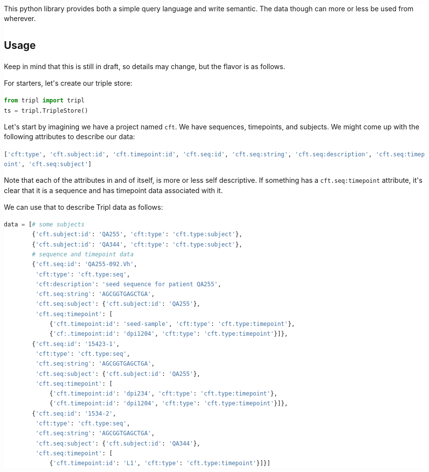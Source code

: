 This python library provides both a simple query language and write semantic.
The data though can more or less be used from wherever.


## Usage

Keep in mind that this is still in draft, so details may change, but the flavor is as follows.

For starters, let's create our triple store:

```python
from tripl import tripl
ts = tripl.TripleStore()
```

Let's start by imagining we have a project named `cft`.
We have sequences, timepoints, and subjects.
We might come up with the following attributes to describe our data:

```python
['cft:type', 'cft.subject:id', 'cft.timepoint:id', 'cft.seq:id', 'cft.seq:string', 'cft.seq:description', 'cft.seq:timepoint', 'cft.seq:subject']
```

Note that each of the attributes in and of itself, is more or less self descriptive.
If something has a `cft.seq:timepoint` attribute, it's clear that it is a sequence and has timepoint data associated with it.

We can use that to describe Tripl data as follows:

```python
data = [# some subjects
        {'cft.subject:id': 'QA255', 'cft:type': 'cft.type:subject'},
        {'cft.subject:id': 'QA344', 'cft:type': 'cft.type:subject'},
        # sequence and timepoint data
        {'cft.seq:id': 'QA255-092.Vh',
         'cft:type': 'cft.type:seq',
         'cft:description': 'seed sequence for patient QA255',
         'cft.seq:string': 'AGCGGTGAGCTGA',
         'cft.seq:subject': {'cft.subject:id': 'QA255'},
         'cft.seq:timepoint': [
             {'cft.timepoint:id': 'seed-sample', 'cft:type': 'cft.type:timepoint'},
             {'cf:.timepoint:id': 'dpi1204', 'cft:type': 'cft.type:timepoint'}]},
        {'cft.seq:id': '15423-1',
         'cft:type': 'cft.type:seq',
         'cft.seq:string': 'AGCGGTGAGCTGA',
         'cft.seq:subject': {'cft.subject:id': 'QA255'},
         'cft.seq:timepoint': [
             {'cft.timepoint:id': 'dpi234', 'cft:type': 'cft.type:timepoint'},
             {'cft.timepoint:id': 'dpi1204', 'cft:type': 'cft.type:timepoint'}]},
        {'cft.seq:id': '1534-2',
         'cft:type': 'cft.type:seq',
         'cft.seq:string': 'AGCGGTGAGCTGA',
         'cft.seq:subject': {'cft.subject:id': 'QA344'},
         'cft.seq:timepoint': [
             {'cft.timepoint:id': 'L1', 'cft:type': 'cft.type:timepoint'}]}]
```
